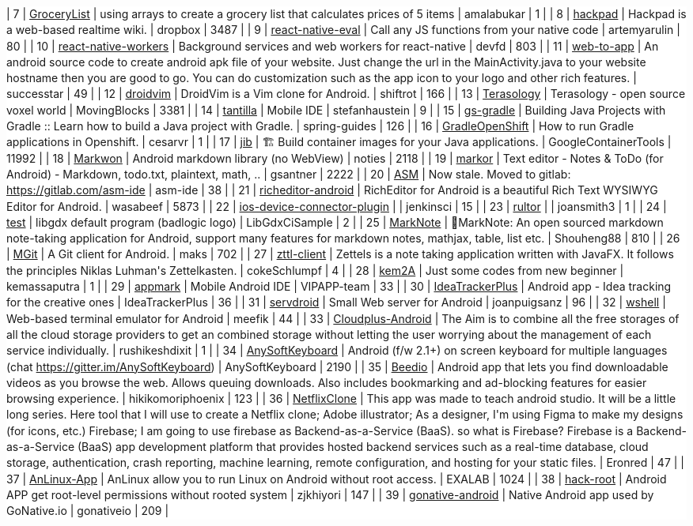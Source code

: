 | 7 |  [GroceryList](https://github.com/amalabukar/GroceryList) | using arrays to create a grocery list that calculates prices of 5 items | amalabukar | 1 |
| 8 |  [hackpad](https://github.com/dropbox/hackpad) | Hackpad is a web-based realtime wiki. | dropbox | 3487 |
| 9 |  [react-native-eval](https://github.com/artemyarulin/react-native-eval) | Call any JS functions from your native code | artemyarulin | 80 |
| 10 |  [react-native-workers](https://github.com/devfd/react-native-workers) | Background services and web workers for react-native | devfd | 803 |
| 11 |  [web-to-app](https://github.com/successtar/web-to-app) | An android source code to create android  apk file of your website. Just change the url in the  MainActivity.java to your website hostname  then you  are  good to go. You can do customization such  as  the app icon  to your logo   and  other rich features. | successtar | 49 |
| 12 |  [droidvim](https://github.com/shiftrot/droidvim) | DroidVim is a Vim clone for Android. | shiftrot | 166 |
| 13 |  [Terasology](https://github.com/MovingBlocks/Terasology) | Terasology - open source voxel world | MovingBlocks | 3381 |
| 14 |  [tantilla](https://github.com/stefanhaustein/tantilla) | Mobile IDE | stefanhaustein | 9 |
| 15 |  [gs-gradle](https://github.com/spring-guides/gs-gradle) | Building Java Projects with Gradle :: Learn how to build a Java project with Gradle. | spring-guides | 126 |
| 16 |  [GradleOpenShift](https://github.com/cesarvr/GradleOpenShift) | How to run Gradle applications in Openshift. | cesarvr | 1 |
| 17 |  [jib](https://github.com/GoogleContainerTools/jib) | 🏗 Build container images for your Java applications. | GoogleContainerTools | 11992 |
| 18 |  [Markwon](https://github.com/noties/Markwon) | Android markdown library (no WebView) | noties | 2118 |
| 19 |  [markor](https://github.com/gsantner/markor) | Text editor - Notes &amp; ToDo (for Android) - Markdown, todo.txt, plaintext, math, .. | gsantner | 2222 |
| 20 |  [ASM](https://github.com/asm-ide/ASM) | Now stale. Moved to gitlab: https://gitlab.com/asm-ide | asm-ide | 38 |
| 21 |  [richeditor-android](https://github.com/wasabeef/richeditor-android) | RichEditor for Android is a beautiful Rich Text WYSIWYG Editor for Android. | wasabeef | 5873 |
| 22 |  [ios-device-connector-plugin](https://github.com/jenkinsci/ios-device-connector-plugin) |  | jenkinsci | 15 |
| 23 |  [rultor](https://github.com/joansmith3/rultor) |  | joansmith3 | 1 |
| 24 |  [test](https://github.com/LibGdxCiSample/test) | libgdx default program (badlogic logo) | LibGdxCiSample | 2 |
| 25 |  [MarkNote](https://github.com/Shouheng88/MarkNote) | 📑MarkNote: An open sourced markdown note-taking application for Android, support many features for markdown notes, mathjax, table, list etc. | Shouheng88 | 810 |
| 26 |  [MGit](https://github.com/maks/MGit) | A Git client for Android. | maks | 702 |
| 27 |  [zttl-client](https://github.com/cokeSchlumpf/zttl-client) | Zettels is a note taking application written with JavaFX. It follows the principles Niklas Luhman&#39;s Zettelkasten. | cokeSchlumpf | 4 |
| 28 |  [kem2A](https://github.com/kemassaputra/kem2A) | Just some codes from new beginner | kemassaputra | 1 |
| 29 |  [appmark](https://github.com/VIPAPP-team/appmark) | Mobile Android IDE | VIPAPP-team | 33 |
| 30 |  [IdeaTrackerPlus](https://github.com/IdeaTrackerPlus/IdeaTrackerPlus) | Android app - Idea tracking for the creative ones | IdeaTrackerPlus | 36 |
| 31 |  [servdroid](https://github.com/joanpuigsanz/servdroid) | Small Web server for Android | joanpuigsanz | 96 |
| 32 |  [wshell](https://github.com/meefik/wshell) | Web-based terminal emulator for Android | meefik | 44 |
| 33 |  [Cloudplus-Android](https://github.com/rushikeshdixit/Cloudplus-Android) | The Aim is to combine all the free storages of all the cloud storage providers to get an combined storage without letting the user worrying about the management of each service individually. | rushikeshdixit | 1 |
| 34 |  [AnySoftKeyboard](https://github.com/AnySoftKeyboard/AnySoftKeyboard) | Android (f/w 2.1+) on screen keyboard for multiple languages (chat https://gitter.im/AnySoftKeyboard) | AnySoftKeyboard | 2190 |
| 35 |  [Beedio](https://github.com/hikikomoriphoenix/Beedio) | Android app that lets you find downloadable videos as you browse the web. Allows queuing downloads. Also includes bookmarking and ad-blocking features for easier browsing experience. | hikikomoriphoenix | 123 |
| 36 |  [NetflixClone](https://github.com/Eronred/NetflixClone) | This app was made to teach android studio. It will be a little long series.  Here tool that I will use to create a Netflix clone; Adobe illustrator; As a designer, I&#39;m using Figma to make my designs (for icons, etc.)  Firebase; I am going to use firebase as Backend-as-a-Service (BaaS).  so what is Firebase? Firebase is a Backend-as-a-Service (BaaS) app development platform that provides hosted backend services such as a real-time database, cloud storage, authentication, crash reporting, machine learning, remote configuration, and hosting for your static files. | Eronred | 47 |
| 37 |  [AnLinux-App](https://github.com/EXALAB/AnLinux-App) | AnLinux allow you to run Linux on Android without root access. | EXALAB | 1024 |
| 38 |  [hack-root](https://github.com/zjkhiyori/hack-root) | Android APP get root-level permissions without rooted system | zjkhiyori | 147 |
| 39 |  [gonative-android](https://github.com/gonativeio/gonative-android) | Native Android app used by GoNative.io | gonativeio | 209 |